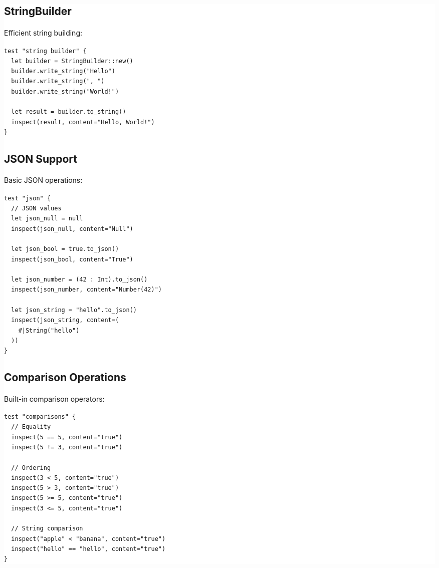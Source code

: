 ## StringBuilder

Efficient string building:

```moonbit
test "string builder" {
  let builder = StringBuilder::new()
  builder.write_string("Hello")
  builder.write_string(", ")
  builder.write_string("World!")
  
  let result = builder.to_string()
  inspect(result, content="Hello, World!")
}
```

## JSON Support

Basic JSON operations:

```moonbit
test "json" {
  // JSON values
  let json_null = null
  inspect(json_null, content="Null")
  
  let json_bool = true.to_json()
  inspect(json_bool, content="True")
  
  let json_number = (42 : Int).to_json()
  inspect(json_number, content="Number(42)")
  
  let json_string = "hello".to_json()
  inspect(json_string, content=(
    #|String("hello")
  ))
}
```

## Comparison Operations

Built-in comparison operators:

```moonbit
test "comparisons" {
  // Equality
  inspect(5 == 5, content="true")
  inspect(5 != 3, content="true")
  
  // Ordering
  inspect(3 < 5, content="true")
  inspect(5 > 3, content="true")
  inspect(5 >= 5, content="true")
  inspect(3 <= 5, content="true")
  
  // String comparison
  inspect("apple" < "banana", content="true")
  inspect("hello" == "hello", content="true")
}
```
